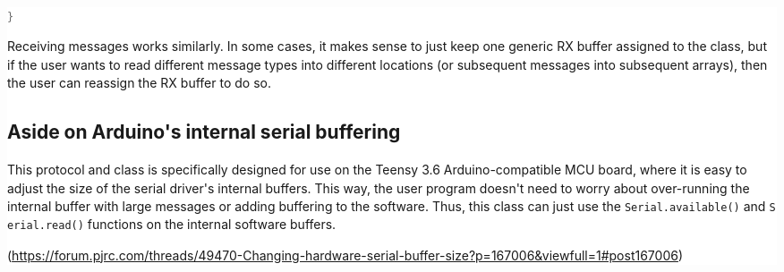 ```C++
}
```

Receiving messages works similarly. In some cases, it makes sense to just keep one generic RX buffer
assigned to the class, but if the user wants to read different message types into different locations (or subsequent messages into subsequent arrays), then the user can reassign the RX buffer to do so.

## Aside on Arduino's internal serial buffering

This protocol and class is specifically designed for use on the Teensy 3.6 Arduino-compatible MCU board,
where it is easy to adjust the size of the serial driver's internal buffers. This way, the user program
doesn't need to worry about over-running the internal buffer with large messages or adding buffering
to the software. Thus, this class can just use the `Serial.available()` and `Serial.read()` functions
on the internal software buffers.

(https://forum.pjrc.com/threads/49470-Changing-hardware-serial-buffer-size?p=167006&viewfull=1#post167006)
